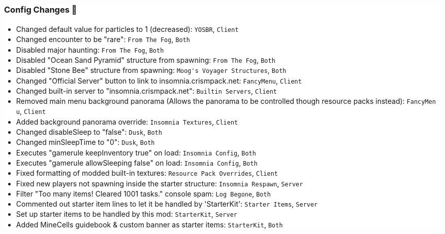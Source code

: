 ### Config Changes 📝

- Changed default value for particles to 1 (decreased): `YOSBR`, `Client`
- Changed encounter to be "rare": `From The Fog`, `Both`
- Disabled major haunting: `From The Fog`, `Both`
- Disabled "Ocean Sand Pyramid" structure from spawning: `From The Fog`, `Both`
- Disabled "Stone Bee" structure from spawning: `Moog's Voyager Structures`, `Both`
- Changed "Official Server" button to link to insomnia.crismpack.net: `FancyMenu`, `Client`
- Changed built-in server to "insomnia.crismpack.net": `Builtin Servers`, `Client`
- Removed main menu background panorama (Allows the panorama to be controlled though resource packs instead): `FancyMenu`, `Client`
- Added background panorama override: `Insomnia Textures`, `Client`
- Changed disableSleep to "false": `Dusk`, `Both`
- Changed minSleepTime to "0": `Dusk`, `Both`
- Executes "gamerule keepInventory true" on load: `Insomnia Config`, `Both`
- Executes "gamerule allowSleeping false" on load: `Insomnia Config`, `Both`
- Fixed formatting of modded built-in textures: `Resource Pack Overrides`, `Client`
- Fixed new players not spawning inside the starter structure: `Insomnia Respawn`, `Server`
- Filter "Too many items! Cleared 1001 tasks." console spam: `Log Begone`, `Both`
- Commented out starter item lines to let it be handled by 'StarterKit': `Starter Items`, `Server`
- Set up starter items to be handled by this mod: `StarterKit`, `Server`
- Added MineCells guidebook & custom banner as starter items: `StarterKit`, `Both`